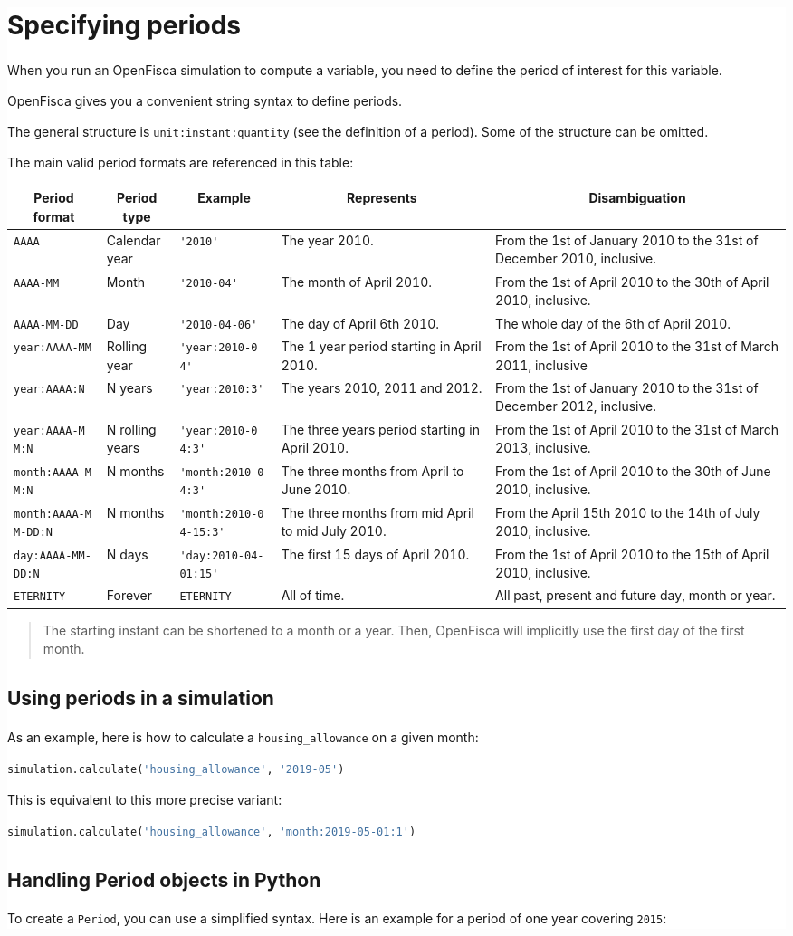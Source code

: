 # Specifying periods

When you run an OpenFisca simulation to compute a variable, you need to define the period of interest for this variable.

OpenFisca gives you a convenient string syntax to define periods.

The general structure is `unit:instant:quantity` (see the [definition of a period](../key-concepts/periodsinstants.md)). Some of the structure can be omitted. 

The main valid period formats are referenced in this table:

| Period format     | Period type     | Example             | Represents                                       | Disambiguation                                                        |
|-------------------|-----------------|---------------------|--------------------------------------------------|-----------------------------------------------------------------------|
| `AAAA`            | Calendar year   | `'2010'`            | The year 2010.                                   | From the 1st of January 2010 to the 31st of December 2010, inclusive. |
| `AAAA-MM`         | Month           | `'2010-04'`         | The month of April 2010.                         | From the 1st of April 2010 to the 30th of April 2010, inclusive.      |
| `AAAA-MM-DD`      | Day             | `'2010-04-06'`      | The day of April 6th 2010.                | The whole day of the 6th of April 2010.      |
| `year:AAAA-MM`    | Rolling year    | `'year:2010-04'`    | The 1 year period starting in April 2010. | From the 1st of April 2010 to the 31st of March 2011, inclusive       |
| `year:AAAA:N`     | N years         | `'year:2010:3'`     | The years 2010, 2011 and 2012.                   | From the 1st of January 2010 to the 31st of December 2012, inclusive. |
| `year:AAAA-MM:N`  | N rolling years | `'year:2010-04:3'`  | The three years period starting in April 2010.   | From the 1st of April 2010 to the 31st of March 2013, inclusive.      |
| `month:AAAA-MM:N` | N months        | `'month:2010-04:3'` | The three months from April to June 2010.        | From the 1st of April 2010 to the 30th of June 2010, inclusive.       |
| `month:AAAA-MM-DD:N` | N months        | `'month:2010-04-15:3'` | The three months from mid April to mid July 2010.    | From the April 15th 2010 to the 14th of July 2010, inclusive. |
| `day:AAAA-MM-DD:N` | N days        | `'day:2010-04-01:15'` | The first 15 days of April 2010. | From the 1st of April 2010 to the 15th of April 2010, inclusive.       |
| `ETERNITY` | Forever        | `ETERNITY` | All of time.        | All past, present and future day, month or year. |

> The starting instant can be shortened to a month or a year. Then, OpenFisca will implicitly use the first day of the first month.


## Using periods in a simulation

As an example, here is how to calculate a `housing_allowance` on a given month:

```py
simulation.calculate('housing_allowance', '2019-05')
```

This is equivalent to this more precise variant:

```py
simulation.calculate('housing_allowance', 'month:2019-05-01:1')
```

## Handling Period objects in Python

To create a `Period`, you can use a simplified syntax. Here is an example for a period of one year covering `2015`:
